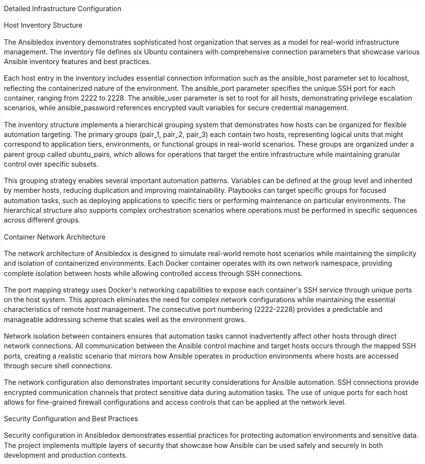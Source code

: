 Detailed Infrastructure Configuration

Host Inventory Structure

The Ansibledox inventory demonstrates sophisticated host organization that serves as a model for real-world infrastructure management. The inventory file defines six Ubuntu containers with comprehensive connection parameters that showcase various Ansible inventory features and best practices.

Each host entry in the inventory includes essential connection information such as the ansible_host parameter set to localhost, reflecting the containerized nature of the environment. The ansible_port parameter specifies the unique SSH port for each container, ranging from 2222 to 2228. The ansible_user parameter is set to root for all hosts, demonstrating privilege escalation scenarios, while ansible_password references encrypted vault variables for secure credential management.

The inventory structure implements a hierarchical grouping system that demonstrates how hosts can be organized for flexible automation targeting. The primary groups (pair_1, pair_2, pair_3) each contain two hosts, representing logical units that might correspond to application tiers, environments, or functional groups in real-world scenarios. These groups are organized under a parent group called ubuntu_pairs, which allows for operations that target the entire infrastructure while maintaining granular control over specific subsets.

This grouping strategy enables several important automation patterns. Variables can be defined at the group level and inherited by member hosts, reducing duplication and improving maintainability. Playbooks can target specific groups for focused automation tasks, such as deploying applications to specific tiers or performing maintenance on particular environments. The hierarchical structure also supports complex orchestration scenarios where operations must be performed in specific sequences across different groups.

Container Network Architecture

The network architecture of Ansibledox is designed to simulate real-world remote host scenarios while maintaining the simplicity and isolation of containerized environments. Each Docker container operates with its own network namespace, providing complete isolation between hosts while allowing controlled access through SSH connections.

The port mapping strategy uses Docker's networking capabilities to expose each container's SSH service through unique ports on the host system. This approach eliminates the need for complex network configurations while maintaining the essential characteristics of remote host management. The consecutive port numbering (2222-2228) provides a predictable and manageable addressing scheme that scales well as the environment grows.

Network isolation between containers ensures that automation tasks cannot inadvertently affect other hosts through direct network connections. All communication between the Ansible control machine and target hosts occurs through the mapped SSH ports, creating a realistic scenario that mirrors how Ansible operates in production environments where hosts are accessed through secure shell connections.

The network configuration also demonstrates important security considerations for Ansible automation. SSH connections provide encrypted communication channels that protect sensitive data during automation tasks. The use of unique ports for each host allows for fine-grained firewall configurations and access controls that can be applied at the network level.

Security Configuration and Best Practices

Security configuration in Ansibledox demonstrates essential practices for protecting automation environments and sensitive data. The project implements multiple layers of security that showcase how Ansible can be used safely and securely in both development and production contexts.
